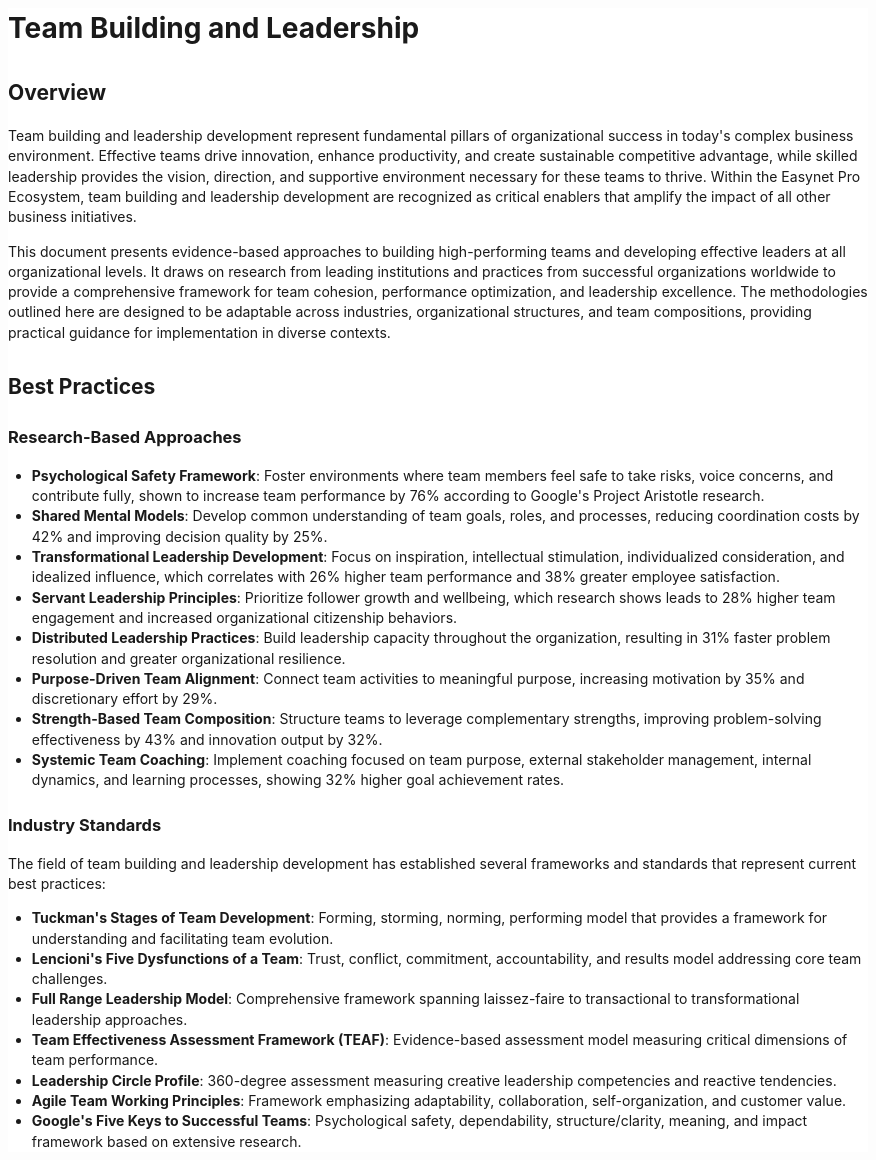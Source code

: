 # Team Building and Leadership

## Overview

Team building and leadership development represent fundamental pillars of organizational success in today's complex business environment. Effective teams drive innovation, enhance productivity, and create sustainable competitive advantage, while skilled leadership provides the vision, direction, and supportive environment necessary for these teams to thrive. Within the Easynet Pro Ecosystem, team building and leadership development are recognized as critical enablers that amplify the impact of all other business initiatives.

This document presents evidence-based approaches to building high-performing teams and developing effective leaders at all organizational levels. It draws on research from leading institutions and practices from successful organizations worldwide to provide a comprehensive framework for team cohesion, performance optimization, and leadership excellence. The methodologies outlined here are designed to be adaptable across industries, organizational structures, and team compositions, providing practical guidance for implementation in diverse contexts.

## Best Practices

### Research-Based Approaches

- **Psychological Safety Framework**: Foster environments where team members feel safe to take risks, voice concerns, and contribute fully, shown to increase team performance by 76% according to Google's Project Aristotle research.
- **Shared Mental Models**: Develop common understanding of team goals, roles, and processes, reducing coordination costs by 42% and improving decision quality by 25%.
- **Transformational Leadership Development**: Focus on inspiration, intellectual stimulation, individualized consideration, and idealized influence, which correlates with 26% higher team performance and 38% greater employee satisfaction.
- **Servant Leadership Principles**: Prioritize follower growth and wellbeing, which research shows leads to 28% higher team engagement and increased organizational citizenship behaviors.
- **Distributed Leadership Practices**: Build leadership capacity throughout the organization, resulting in 31% faster problem resolution and greater organizational resilience.
- **Purpose-Driven Team Alignment**: Connect team activities to meaningful purpose, increasing motivation by 35% and discretionary effort by 29%.
- **Strength-Based Team Composition**: Structure teams to leverage complementary strengths, improving problem-solving effectiveness by 43% and innovation output by 32%.
- **Systemic Team Coaching**: Implement coaching focused on team purpose, external stakeholder management, internal dynamics, and learning processes, showing 32% higher goal achievement rates.

### Industry Standards

The field of team building and leadership development has established several frameworks and standards that represent current best practices:

- **Tuckman's Stages of Team Development**: Forming, storming, norming, performing model that provides a framework for understanding and facilitating team evolution.
- **Lencioni's Five Dysfunctions of a Team**: Trust, conflict, commitment, accountability, and results model addressing core team challenges.
- **Full Range Leadership Model**: Comprehensive framework spanning laissez-faire to transactional to transformational leadership approaches.
- **Team Effectiveness Assessment Framework (TEAF)**: Evidence-based assessment model measuring critical dimensions of team performance.
- **Leadership Circle Profile**: 360-degree assessment measuring creative leadership competencies and reactive tendencies.
- **Agile Team Working Principles**: Framework emphasizing adaptability, collaboration, self-organization, and customer value.
- **Google's Five Keys to Successful Teams**: Psychological safety, dependability, structure/clarity, meaning, and impact framework based on extensive research.
